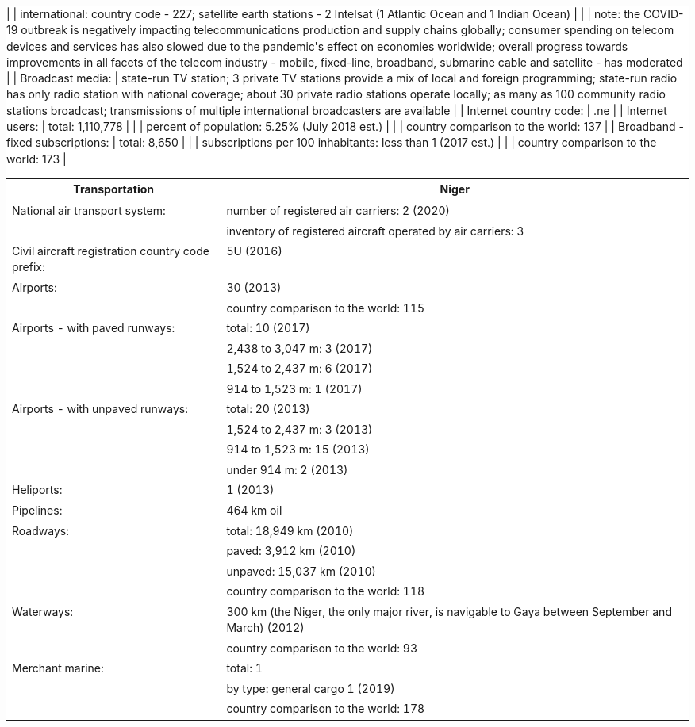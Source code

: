 | | international: country code - 227; satellite earth stations - 2 Intelsat (1 Atlantic Ocean and 1 Indian Ocean) |
| | note: the COVID-19 outbreak is negatively impacting telecommunications production and supply chains globally; consumer spending on telecom devices and services has also slowed due to the pandemic's effect on economies worldwide; overall progress towards improvements in all facets of the telecom industry - mobile, fixed-line, broadband, submarine cable and satellite - has moderated |
| Broadcast media: | state-run TV station; 3 private TV stations provide a mix of local and foreign programming; state-run radio has only radio station with national coverage; about 30 private radio stations operate locally; as many as 100 community radio stations broadcast; transmissions of multiple international broadcasters are available |
| Internet country code: | .ne |
| Internet users: | total: 1,110,778 |
| | percent of population: 5.25% (July 2018 est.) |
| | country comparison to the world: 137 |
| Broadband - fixed subscriptions: | total: 8,650 |
| | subscriptions per 100 inhabitants: less than 1 (2017 est.) |
| | country comparison to the world: 173 |

| Transportation | Niger |
| --- | --- |
| National air transport system: | number of registered air carriers: 2 (2020) |
| | inventory of registered aircraft operated by air carriers: 3 |
| Civil aircraft registration country code prefix: | 5U (2016) |
| Airports: | 30 (2013) |
| | country comparison to the world: 115 |
| Airports - with paved runways: | total: 10 (2017) |
| | 2,438 to 3,047 m: 3 (2017) |
| | 1,524 to 2,437 m: 6 (2017) |
| | 914 to 1,523 m: 1 (2017) |
| Airports - with unpaved runways: | total: 20 (2013) |
| | 1,524 to 2,437 m: 3 (2013) |
| | 914 to 1,523 m: 15 (2013) |
| | under 914 m: 2 (2013) |
| Heliports: | 1 (2013) |
| Pipelines: | 464 km oil |
| Roadways: | total: 18,949 km (2010) |
| | paved: 3,912 km (2010) |
| | unpaved: 15,037 km (2010) |
| | country comparison to the world: 118 |
| Waterways: | 300 km (the Niger, the only major river, is navigable to Gaya between September and March) (2012) |
| | country comparison to the world: 93 |
| Merchant marine: | total: 1 |
| | by type: general cargo 1 (2019) |
| | country comparison to the world: 178 |
